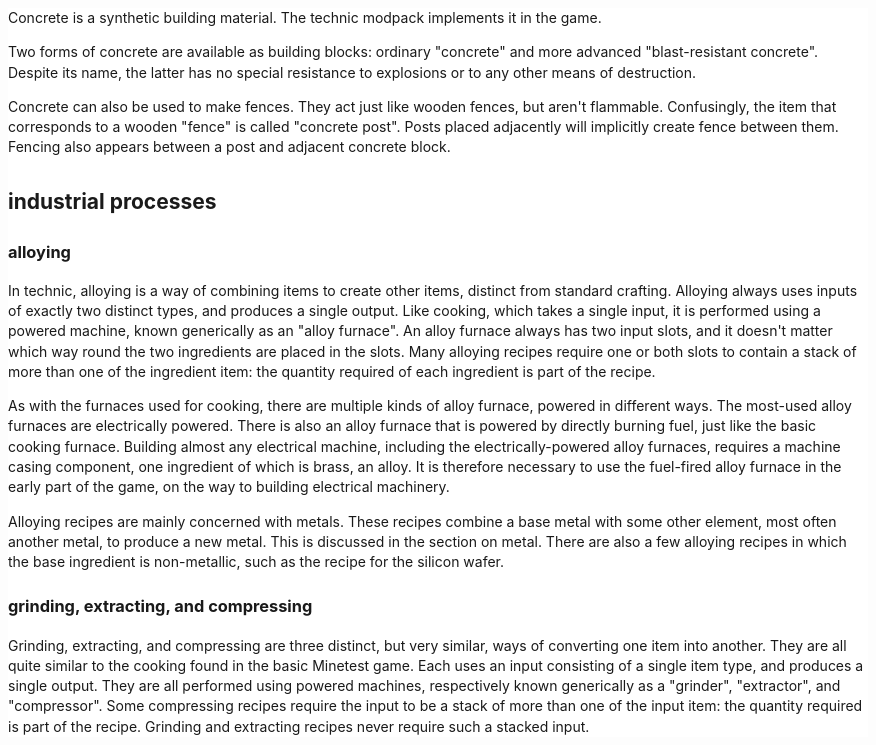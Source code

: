 Concrete is a synthetic building material.  The technic modpack implements
it in the game.

Two forms of concrete are available as building blocks: ordinary
"concrete" and more advanced "blast-resistant concrete".  Despite its
name, the latter has no special resistance to explosions or to any other
means of destruction.

Concrete can also be used to make fences.  They act just like wooden
fences, but aren't flammable.  Confusingly, the item that corresponds
to a wooden "fence" is called "concrete post".  Posts placed adjacently
will implicitly create fence between them.  Fencing also appears between
a post and adjacent concrete block.

industrial processes
--------------------

### alloying ###

In technic, alloying is a way of combining items to create other items,
distinct from standard crafting.  Alloying always uses inputs of exactly
two distinct types, and produces a single output.  Like cooking, which
takes a single input, it is performed using a powered machine, known
generically as an "alloy furnace".  An alloy furnace always has two
input slots, and it doesn't matter which way round the two ingredients
are placed in the slots.  Many alloying recipes require one or both
slots to contain a stack of more than one of the ingredient item: the
quantity required of each ingredient is part of the recipe.

As with the furnaces used for cooking, there are multiple kinds of alloy
furnace, powered in different ways.  The most-used alloy furnaces are
electrically powered.  There is also an alloy furnace that is powered
by directly burning fuel, just like the basic cooking furnace.  Building
almost any electrical machine, including the electrically-powered alloy
furnaces, requires a machine casing component, one ingredient of which
is brass, an alloy.  It is therefore necessary to use the fuel-fired
alloy furnace in the early part of the game, on the way to building
electrical machinery.

Alloying recipes are mainly concerned with metals.  These recipes
combine a base metal with some other element, most often another metal,
to produce a new metal.  This is discussed in the section on metal.
There are also a few alloying recipes in which the base ingredient is
non-metallic, such as the recipe for the silicon wafer.

### grinding, extracting, and compressing ###

Grinding, extracting, and compressing are three distinct, but very
similar, ways of converting one item into another.  They are all quite
similar to the cooking found in the basic Minetest game.  Each uses
an input consisting of a single item type, and produces a single
output.  They are all performed using powered machines, respectively
known generically as a "grinder", "extractor", and "compressor".
Some compressing recipes require the input to be a stack of more than
one of the input item: the quantity required is part of the recipe.
Grinding and extracting recipes never require such a stacked input.
